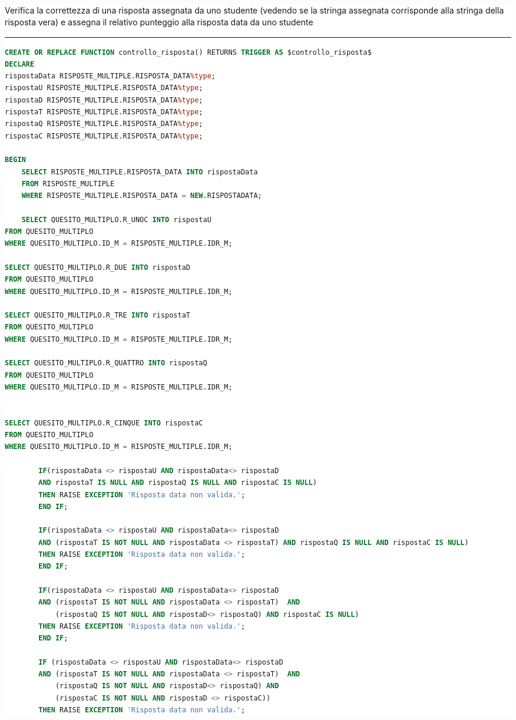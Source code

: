 Verifica la correttezza di una risposta assegnata da uno studente (vedendo se la stringa assegnata corrisponde alla stringa
della risposta vera) e assegna il relativo punteggio alla risposta data da uno studente

--------------------------------------------------------------------------------------------

```SQL
CREATE OR REPLACE FUNCTION controllo_risposta() RETURNS TRIGGER AS $controllo_risposta$
DECLARE
rispostaData RISPOSTE_MULTIPLE.RISPOSTA_DATA%type;
rispostaU RISPOSTE_MULTIPLE.RISPOSTA_DATA%type;
rispostaD RISPOSTE_MULTIPLE.RISPOSTA_DATA%type;
rispostaT RISPOSTE_MULTIPLE.RISPOSTA_DATA%type;
rispostaQ RISPOSTE_MULTIPLE.RISPOSTA_DATA%type;
rispostaC RISPOSTE_MULTIPLE.RISPOSTA_DATA%type;

BEGIN
	SELECT RISPOSTE_MULTIPLE.RISPOSTA_DATA INTO rispostaData
	FROM RISPOSTE_MULTIPLE
	WHERE RISPOSTE_MULTIPLE.RISPOSTA_DATA = NEW.RISPOSTADATA;

	SELECT QUESITO_MULTIPLO.R_UNOC INTO rispostaU
FROM QUESITO_MULTIPLO
WHERE QUESITO_MULTIPLO.ID_M = RISPOSTE_MULTIPLE.IDR_M;

SELECT QUESITO_MULTIPLO.R_DUE INTO rispostaD
FROM QUESITO_MULTIPLO
WHERE QUESITO_MULTIPLO.ID_M = RISPOSTE_MULTIPLE.IDR_M;

SELECT QUESITO_MULTIPLO.R_TRE INTO rispostaT
FROM QUESITO_MULTIPLO
WHERE QUESITO_MULTIPLO.ID_M = RISPOSTE_MULTIPLE.IDR_M;

SELECT QUESITO_MULTIPLO.R_QUATTRO INTO rispostaQ
FROM QUESITO_MULTIPLO
WHERE QUESITO_MULTIPLO.ID_M = RISPOSTE_MULTIPLE.IDR_M;


SELECT QUESITO_MULTIPLO.R_CINQUE INTO rispostaC
FROM QUESITO_MULTIPLO
WHERE QUESITO_MULTIPLO.ID_M = RISPOSTE_MULTIPLE.IDR_M;

		IF(rispostaData <> rispostaU AND rispostaData<> rispostaD
		AND rispostaT IS NULL AND rispostaQ IS NULL AND rispostaC IS NULL)
		THEN RAISE EXCEPTION 'Risposta data non valida.';
		END IF;
		
		IF(rispostaData <> rispostaU AND rispostaData<> rispostaD
		AND (rispostaT IS NOT NULL AND rispostaData <> rispostaT) AND rispostaQ IS NULL AND rispostaC IS NULL)
		THEN RAISE EXCEPTION 'Risposta data non valida.';
		END IF;
		
		IF(rispostaData <> rispostaU AND rispostaData<> rispostaD
		AND (rispostaT IS NOT NULL AND rispostaData <> rispostaT)  AND 
		    (rispostaQ IS NOT NULL AND rispostaD<> rispostaQ) AND rispostaC IS NULL)
		THEN RAISE EXCEPTION 'Risposta data non valida.';
		END IF;
			
		IF (rispostaData <> rispostaU AND rispostaData<> rispostaD
		AND (rispostaT IS NOT NULL AND rispostaData <> rispostaT)  AND 
		    (rispostaQ IS NOT NULL AND rispostaD<> rispostaQ) AND
			(rispostaC IS NOT NULL AND rispostaD <> rispostaC))
		THEN RAISE EXCEPTION 'Risposta data non valida.';
```